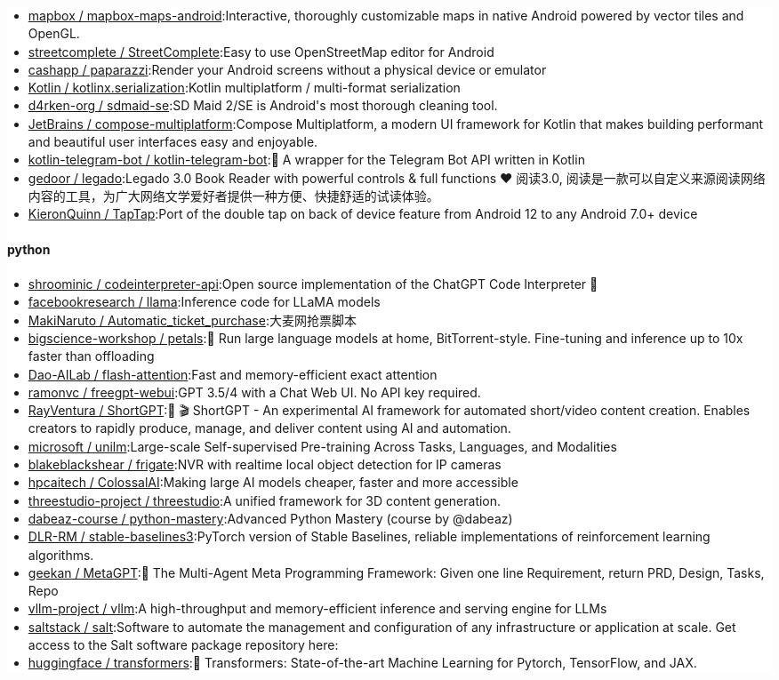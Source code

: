 * [mapbox / mapbox-maps-android](https://github.com/mapbox/mapbox-maps-android):Interactive, thoroughly customizable maps in native Android powered by vector tiles and OpenGL.
* [streetcomplete / StreetComplete](https://github.com/streetcomplete/StreetComplete):Easy to use OpenStreetMap editor for Android
* [cashapp / paparazzi](https://github.com/cashapp/paparazzi):Render your Android screens without a physical device or emulator
* [Kotlin / kotlinx.serialization](https://github.com/Kotlin/kotlinx.serialization):Kotlin multiplatform / multi-format serialization
* [d4rken-org / sdmaid-se](https://github.com/d4rken-org/sdmaid-se):SD Maid 2/SE is Android's most thorough cleaning tool.
* [JetBrains / compose-multiplatform](https://github.com/JetBrains/compose-multiplatform):Compose Multiplatform, a modern UI framework for Kotlin that makes building performant and beautiful user interfaces easy and enjoyable.
* [kotlin-telegram-bot / kotlin-telegram-bot](https://github.com/kotlin-telegram-bot/kotlin-telegram-bot):🤖
A wrapper for the Telegram Bot API written in Kotlin
* [gedoor / legado](https://github.com/gedoor/legado):Legado 3.0 Book Reader with powerful controls & full functions
❤️
阅读3.0, 阅读是一款可以自定义来源阅读网络内容的工具，为广大网络文学爱好者提供一种方便、快捷舒适的试读体验。
* [KieronQuinn / TapTap](https://github.com/KieronQuinn/TapTap):Port of the double tap on back of device feature from Android 12 to any Android 7.0+ device

#### python
* [shroominic / codeinterpreter-api](https://github.com/shroominic/codeinterpreter-api):Open source implementation of the ChatGPT Code Interpreter
👾
* [facebookresearch / llama](https://github.com/facebookresearch/llama):Inference code for LLaMA models
* [MakiNaruto / Automatic_ticket_purchase](https://github.com/MakiNaruto/Automatic_ticket_purchase):大麦网抢票脚本
* [bigscience-workshop / petals](https://github.com/bigscience-workshop/petals):🌸
Run large language models at home, BitTorrent-style. Fine-tuning and inference up to 10x faster than offloading
* [Dao-AILab / flash-attention](https://github.com/Dao-AILab/flash-attention):Fast and memory-efficient exact attention
* [ramonvc / freegpt-webui](https://github.com/ramonvc/freegpt-webui):GPT 3.5/4 with a Chat Web UI. No API key required.
* [RayVentura / ShortGPT](https://github.com/RayVentura/ShortGPT):🚀
🎬
ShortGPT - An experimental AI framework for automated short/video content creation. Enables creators to rapidly produce, manage, and deliver content using AI and automation.
* [microsoft / unilm](https://github.com/microsoft/unilm):Large-scale Self-supervised Pre-training Across Tasks, Languages, and Modalities
* [blakeblackshear / frigate](https://github.com/blakeblackshear/frigate):NVR with realtime local object detection for IP cameras
* [hpcaitech / ColossalAI](https://github.com/hpcaitech/ColossalAI):Making large AI models cheaper, faster and more accessible
* [threestudio-project / threestudio](https://github.com/threestudio-project/threestudio):A unified framework for 3D content generation.
* [dabeaz-course / python-mastery](https://github.com/dabeaz-course/python-mastery):Advanced Python Mastery (course by @dabeaz)
* [DLR-RM / stable-baselines3](https://github.com/DLR-RM/stable-baselines3):PyTorch version of Stable Baselines, reliable implementations of reinforcement learning algorithms.
* [geekan / MetaGPT](https://github.com/geekan/MetaGPT):🌟
The Multi-Agent Meta Programming Framework: Given one line Requirement, return PRD, Design, Tasks, Repo
* [vllm-project / vllm](https://github.com/vllm-project/vllm):A high-throughput and memory-efficient inference and serving engine for LLMs
* [saltstack / salt](https://github.com/saltstack/salt):Software to automate the management and configuration of any infrastructure or application at scale. Get access to the Salt software package repository here:
* [huggingface / transformers](https://github.com/huggingface/transformers):🤗
Transformers: State-of-the-art Machine Learning for Pytorch, TensorFlow, and JAX.
